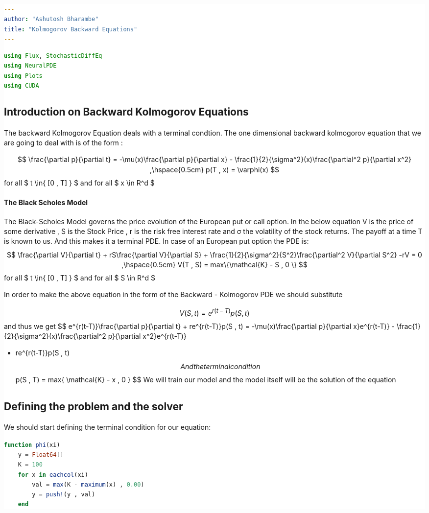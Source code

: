 ```yaml
---
author: "Ashutosh Bharambe"
title: "Kolmogorov Backward Equations"
---
```

```julia
using Flux, StochasticDiffEq
using NeuralPDE
using Plots
using CUDA
```



## Introduction on Backward Kolmogorov Equations

The backward Kolmogorov Equation deals with a terminal condtion.
The one dimensional backward kolmogorov equation that we are going to deal with is of the form :

$$
  \frac{\partial p}{\partial t} = -\mu(x)\frac{\partial p}{\partial x} - \frac{1}{2}{\sigma^2}(x)\frac{\partial^2 p}{\partial x^2} ,\hspace{0.5cm} p(T , x) = \varphi(x)
$$
for all $ t \in{ [0 , T] } $ and for all $ x \in R^d $

#### The Black Scholes Model

The Black-Scholes Model governs the price evolution of the European put or call option. In the below equation V is the price of some derivative , S is the Stock Price , r is the risk free interest
rate and σ the volatility of the stock returns. The payoff at a time T is known to us. And this makes it a terminal PDE. In case of an European put option the PDE is:
$$
  \frac{\partial V}{\partial t} + rS\frac{\partial V}{\partial S} + \frac{1}{2}{\sigma^2}{S^2}\frac{\partial^2 V}{\partial S^2} -rV = 0  ,\hspace{0.5cm} V(T , S) =  max\{\mathcal{K} - S , 0 \}
$$
for all $ t \in{ [0 , T] } $ and for all $ S \in R^d $

In order to make the above equation in the form of the Backward - Kolmogorov PDE we should substitute

$$
  V(S , t) = e^{r(t-T)}p(S , t)
$$
and thus we get
$$
  e^{r(t-T)}\frac{\partial p}{\partial t} + re^{r(t-T)}p(S , t)  = -\mu(x)\frac{\partial p}{\partial x}e^{r(t-T)} - \frac{1}{2}{\sigma^2}(x)\frac{\partial^2 p}{\partial x^2}e^{r(t-T)}
  + re^{r(t-T)}p(S , t)
$$
And the terminal condition
$$
  p(S , T) = max\{ \mathcal{K} - x , 0 \}
$$
We will train our model and the model itself will be the solution of the equation
## Defining the problem and the solver
We should start defining the terminal condition for our equation:
```julia
function phi(xi)
    y = Float64[]
    K = 100
    for x in eachcol(xi)
        val = max(K - maximum(x) , 0.00)
        y = push!(y , val)
    end
```